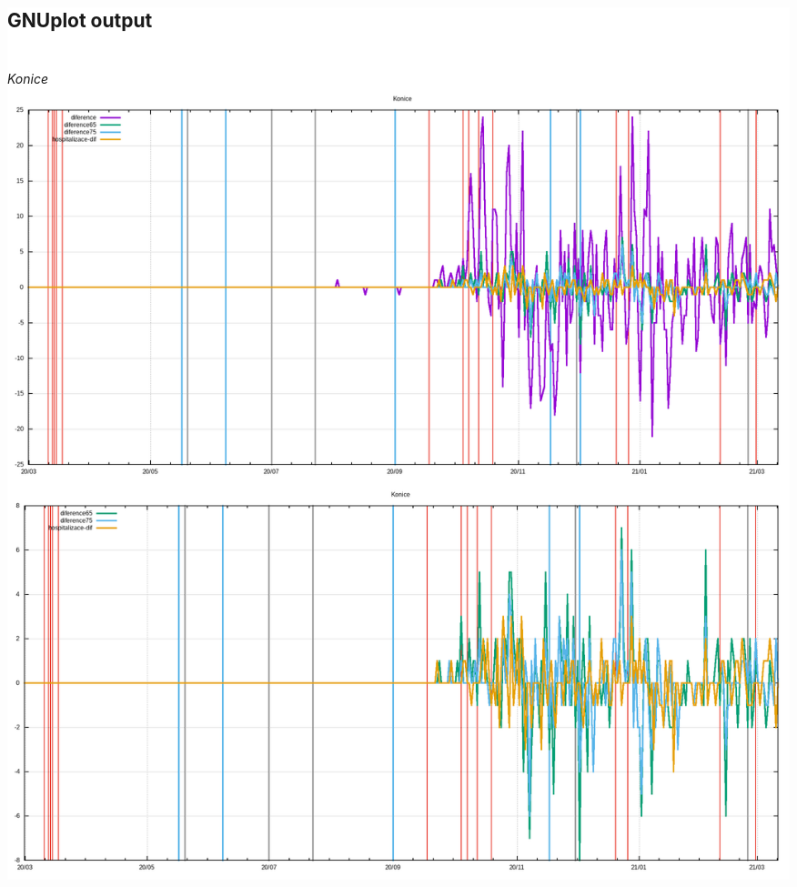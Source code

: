 ## GNUplot output
<br>
<em>Konice</em><br>
<img src="./7103dif.png" width="1024"/><br>
<img src="./7103dif65.png" width="1024"/><br>